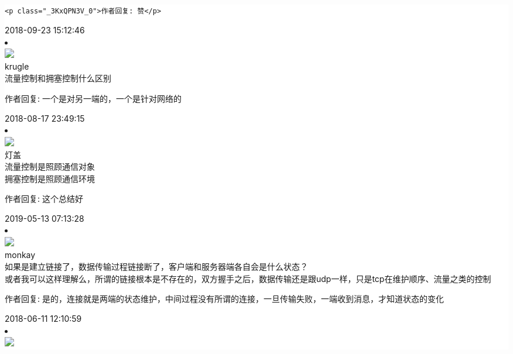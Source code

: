     <p class="_3KxQPN3V_0">作者回复: 赞</p>
  </div>
  <div class="_3klNVc4Z_0">
    <div class="_3Hkula0k_0">2018-09-23 15:12:46</div>
  </div>
</div>
</div>
</li>
<li>
<div class="_2sjJGcOH_0"><img src="https://static001.geekbang.org/account/avatar/00/0f/f5/0a/077b9922.jpg"
  class="_3FLYR4bF_0">
<div class="_36ChpWj4_0">
  <div class="_2zFoi7sd_0"><span>krugle</span>
  </div>
  <div class="_2_QraFYR_0">流量控制和拥塞控制什么区别</div>
  <div class="_10o3OAxT_0">
    <p class="_3KxQPN3V_0">作者回复: 一个是对另一端的，一个是针对网络的</p>
  </div>
  <div class="_3klNVc4Z_0">
    <div class="_3Hkula0k_0">2018-08-17 23:49:15</div>
  </div>
</div>
</div>
</li>
<li>
<div class="_2sjJGcOH_0"><img src="https://static001.geekbang.org/account/avatar/00/16/a0/57/3a729755.jpg"
  class="_3FLYR4bF_0">
<div class="_36ChpWj4_0">
  <div class="_2zFoi7sd_0"><span>灯盖</span>
  </div>
  <div class="_2_QraFYR_0">流量控制是照顾通信对象<br>拥塞控制是照顾通信环境</div>
  <div class="_10o3OAxT_0">
    <p class="_3KxQPN3V_0">作者回复: 这个总结好</p>
  </div>
  <div class="_3klNVc4Z_0">
    <div class="_3Hkula0k_0">2019-05-13 07:13:28</div>
  </div>
</div>
</div>
</li>
<li>
<div class="_2sjJGcOH_0"><img src="http://thirdwx.qlogo.cn/mmopen/vi_32/pc41FOKAiabVaaKiawibEm7zglvnsYBnYeRiaSAElf9ciczovXmXmI0hOeR6U9RULFtMoqX5kobNttvwXCLsUM9Hbcg/132"
  class="_3FLYR4bF_0">
<div class="_36ChpWj4_0">
  <div class="_2zFoi7sd_0"><span>monkay</span>
  </div>
  <div class="_2_QraFYR_0">如果是建立链接了，数据传输过程链接断了，客户端和服务器端各自会是什么状态？<br>或者我可以这样理解么，所谓的链接根本是不存在的，双方握手之后，数据传输还是跟udp一样，只是tcp在维护顺序、流量之类的控制</div>
  <div class="_10o3OAxT_0">
    <p class="_3KxQPN3V_0">作者回复: 是的，连接就是两端的状态维护，中间过程没有所谓的连接，一旦传输失败，一端收到消息，才知道状态的变化</p>
  </div>
  <div class="_3klNVc4Z_0">
    <div class="_3Hkula0k_0">2018-06-11 12:10:59</div>
  </div>
</div>
</div>
</li>
<li>
<div class="_2sjJGcOH_0"><img src="https://static001.geekbang.org/account/avatar/00/14/45/f5/b3d7febf.jpg"
  class="_3FLYR4bF_0">
<div class="_36ChpWj4_0">